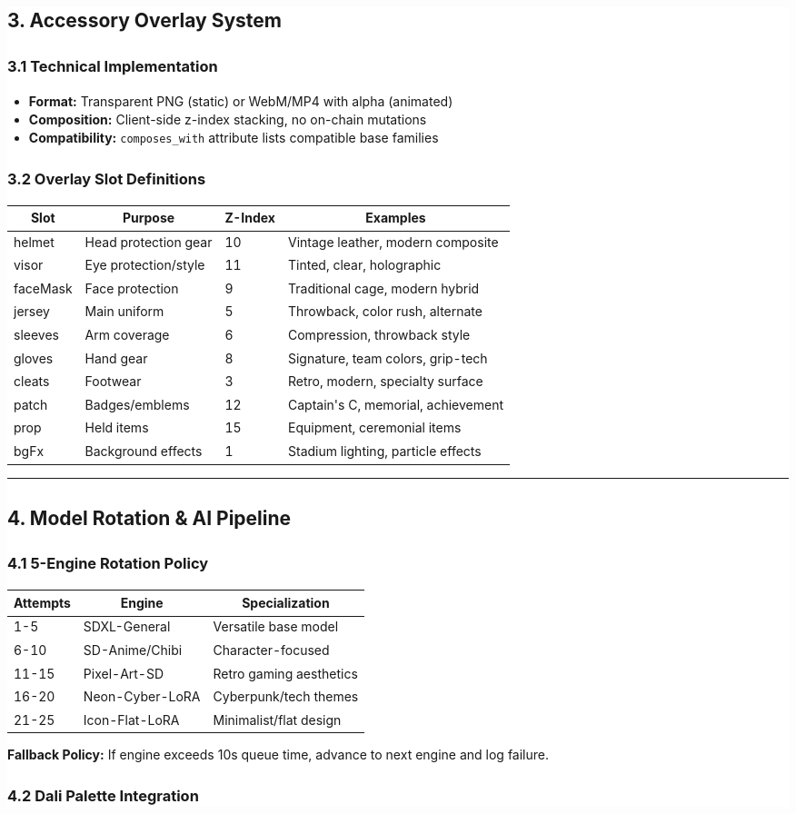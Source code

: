 
## 3. Accessory Overlay System

### 3.1 Technical Implementation

- **Format:** Transparent PNG (static) or WebM/MP4 with alpha (animated)
- **Composition:** Client-side z-index stacking, no on-chain mutations
- **Compatibility:** `composes_with` attribute lists compatible base families

### 3.2 Overlay Slot Definitions

| Slot     | Purpose              | Z-Index | Examples                           |
| -------- | -------------------- | ------- | ---------------------------------- |
| helmet   | Head protection gear | 10      | Vintage leather, modern composite  |
| visor    | Eye protection/style | 11      | Tinted, clear, holographic         |
| faceMask | Face protection      | 9       | Traditional cage, modern hybrid    |
| jersey   | Main uniform         | 5       | Throwback, color rush, alternate   |
| sleeves  | Arm coverage         | 6       | Compression, throwback style       |
| gloves   | Hand gear            | 8       | Signature, team colors, grip-tech  |
| cleats   | Footwear             | 3       | Retro, modern, specialty surface   |
| patch    | Badges/emblems       | 12      | Captain's C, memorial, achievement |
| prop     | Held items           | 15      | Equipment, ceremonial items        |
| bgFx     | Background effects   | 1       | Stadium lighting, particle effects |

---

## 4. Model Rotation & AI Pipeline

### 4.1 5-Engine Rotation Policy

| Attempts | Engine          | Specialization          |
| -------- | --------------- | ----------------------- |
| 1-5      | SDXL-General    | Versatile base model    |
| 6-10     | SD-Anime/Chibi  | Character-focused       |
| 11-15    | Pixel-Art-SD    | Retro gaming aesthetics |
| 16-20    | Neon-Cyber-LoRA | Cyberpunk/tech themes   |
| 21-25    | Icon-Flat-LoRA  | Minimalist/flat design  |

**Fallback Policy:** If engine exceeds 10s queue time, advance to next engine and log failure.

### 4.2 Dali Palette Integration
